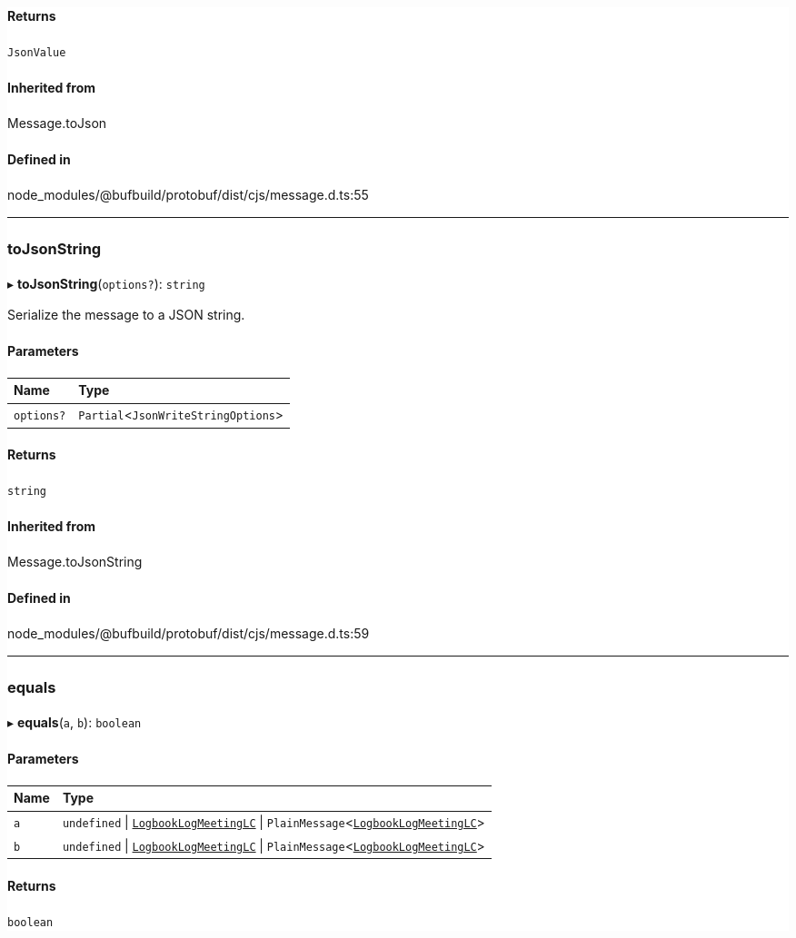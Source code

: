 #### Returns

`JsonValue`

#### Inherited from

Message.toJson

#### Defined in

node_modules/@bufbuild/protobuf/dist/cjs/message.d.ts:55

___

### toJsonString

▸ **toJsonString**(`options?`): `string`

Serialize the message to a JSON string.

#### Parameters

| Name | Type |
| :------ | :------ |
| `options?` | `Partial`\<`JsonWriteStringOptions`\> |

#### Returns

`string`

#### Inherited from

Message.toJsonString

#### Defined in

node_modules/@bufbuild/protobuf/dist/cjs/message.d.ts:59

___

### equals

▸ **equals**(`a`, `b`): `boolean`

#### Parameters

| Name | Type |
| :------ | :------ |
| `a` | `undefined` \| [`LogbookLogMeetingLC`](LogbookLogMeetingLC.md) \| `PlainMessage`\<[`LogbookLogMeetingLC`](LogbookLogMeetingLC.md)\> |
| `b` | `undefined` \| [`LogbookLogMeetingLC`](LogbookLogMeetingLC.md) \| `PlainMessage`\<[`LogbookLogMeetingLC`](LogbookLogMeetingLC.md)\> |

#### Returns

`boolean`
